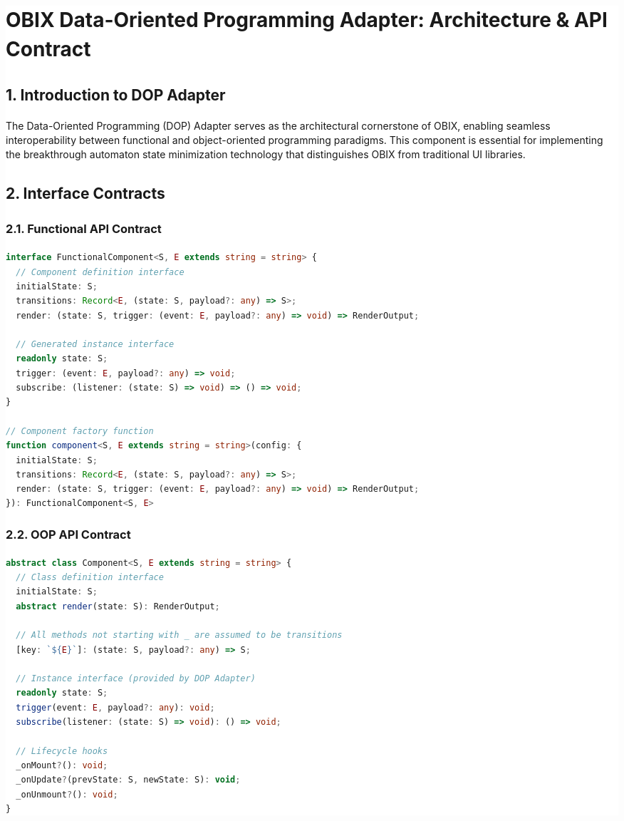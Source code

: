 
# OBIX Data-Oriented Programming Adapter: Architecture & API Contract

## 1. Introduction to DOP Adapter

The Data-Oriented Programming (DOP) Adapter serves as the architectural cornerstone of OBIX, enabling seamless interoperability between functional and object-oriented programming paradigms. This component is essential for implementing the breakthrough automaton state minimization technology that distinguishes OBIX from traditional UI libraries.

## 2. Interface Contracts

### 2.1. Functional API Contract

```typescript
interface FunctionalComponent<S, E extends string = string> {
  // Component definition interface
  initialState: S;
  transitions: Record<E, (state: S, payload?: any) => S>;
  render: (state: S, trigger: (event: E, payload?: any) => void) => RenderOutput;

  // Generated instance interface
  readonly state: S;
  trigger: (event: E, payload?: any) => void;
  subscribe: (listener: (state: S) => void) => () => void;
}

// Component factory function
function component<S, E extends string = string>(config: {
  initialState: S;
  transitions: Record<E, (state: S, payload?: any) => S>;
  render: (state: S, trigger: (event: E, payload?: any) => void) => RenderOutput;
}): FunctionalComponent<S, E>
```

### 2.2. OOP API Contract

```typescript
abstract class Component<S, E extends string = string> {
  // Class definition interface
  initialState: S;
  abstract render(state: S): RenderOutput;

  // All methods not starting with _ are assumed to be transitions
  [key: `${E}`]: (state: S, payload?: any) => S;

  // Instance interface (provided by DOP Adapter)
  readonly state: S;
  trigger(event: E, payload?: any): void;
  subscribe(listener: (state: S) => void): () => void;

  // Lifecycle hooks
  _onMount?(): void;
  _onUpdate?(prevState: S, newState: S): void;
  _onUnmount?(): void;
}
```
